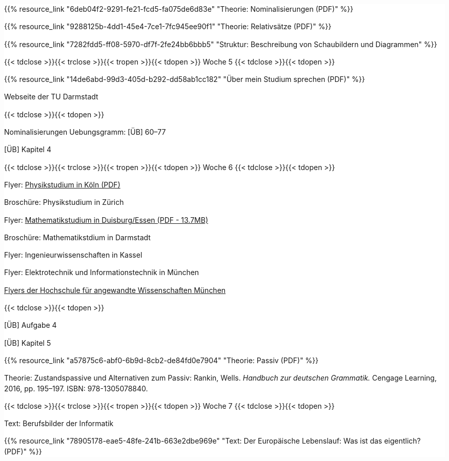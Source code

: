 {{% resource_link "6deb04f2-9291-fe21-fcd5-fa075de6d83e" "Theorie: Nominalisierungen (PDF)" %}}

{{% resource_link "9288125b-4dd1-45e4-7ce1-7fc945ee90f1" "Theorie: Relativsätze (PDF)" %}}

{{% resource_link "7282fdd5-ff08-5970-df7f-2fe24bb6bbb5" "Struktur: Beschreibung von Schaubildern und Diagrammen" %}}

{{< tdclose >}}{{< trclose >}}{{< tropen >}}{{< tdopen >}}
Woche 5
{{< tdclose >}}{{< tdopen >}}

{{% resource_link "14de6abd-99d3-405d-b292-dd58ab1cc182" "Über mein Studium sprechen (PDF)" %}}

Webseite der TU Darmstadt

{{< tdclose >}}{{< tdopen >}}

Nominalisierungen Uebungsgramm: \[ÜB\] 60–77

\[ÜB\] Kapitel 4

{{< tdclose >}}{{< trclose >}}{{< tropen >}}{{< tdopen >}}
Woche 6
{{< tdclose >}}{{< tdopen >}}

Flyer: [Physikstudium in Köln (PDF)](http://physik.uni-koeln.de/fileadmin/Downloads/Flyer_2015_Bachelor_Physik_web.pdf)

Broschüre: Physikstudium in Zürich

Flyer: [Mathematikstudium in Duisburg/Essen (PDF - 13.7MB)](https://www.uni-due.de/imperia/md/content/mathematik/mathflyer.pdf)

Broschüre: Mathematikstdium in Darmstadt

Flyer: Ingenieurwissenschaften in Kassel

Flyer: Elektrotechnik und Informationstechnik in München

[Flyers der Hochschule für angewandte Wissenschaften München](http://www.hm.edu/allgemein/studienangebote/dual/index.de.html)

{{< tdclose >}}{{< tdopen >}}

\[ÜB\] Aufgabe 4

\[ÜB\] Kapitel 5

{{% resource_link "a57875c6-abf0-6b9d-8cb2-de84fd0e7904" "Theorie: Passiv (PDF)" %}}

Theorie: Zustandspassive und Alternativen zum Passiv: Rankin, Wells. *Handbuch zur deutschen Grammatik.* Cengage Learning, 2016, pp. 195–197. ISBN: 978-1305078840.

{{< tdclose >}}{{< trclose >}}{{< tropen >}}{{< tdopen >}}
Woche 7
{{< tdclose >}}{{< tdopen >}}

Text: Berufsbilder der Informatik

{{% resource_link "78905178-eae5-48fe-241b-663e2dbe969e" "Text: Der Europäische Lebenslauf: Was ist das eigentlich? (PDF)" %}}
